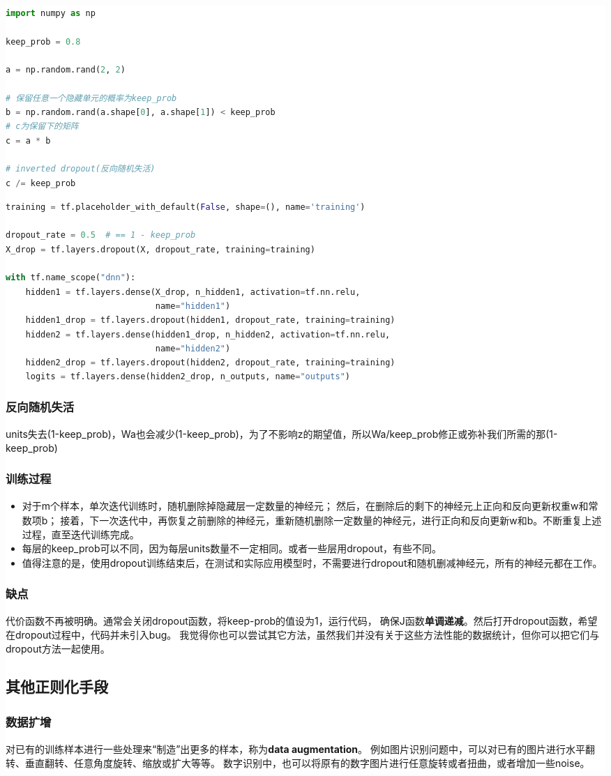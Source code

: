 ```python
import numpy as np

keep_prob = 0.8

a = np.random.rand(2, 2)

# 保留任意一个隐藏单元的概率为keep_prob
b = np.random.rand(a.shape[0], a.shape[1]) < keep_prob
# c为保留下的矩阵
c = a * b

# inverted dropout(反向随机失活)
c /= keep_prob
```

```python
training = tf.placeholder_with_default(False, shape=(), name='training')

dropout_rate = 0.5  # == 1 - keep_prob
X_drop = tf.layers.dropout(X, dropout_rate, training=training)

with tf.name_scope("dnn"):
    hidden1 = tf.layers.dense(X_drop, n_hidden1, activation=tf.nn.relu,
                              name="hidden1")
    hidden1_drop = tf.layers.dropout(hidden1, dropout_rate, training=training)
    hidden2 = tf.layers.dense(hidden1_drop, n_hidden2, activation=tf.nn.relu,
                              name="hidden2")
    hidden2_drop = tf.layers.dropout(hidden2, dropout_rate, training=training)
    logits = tf.layers.dense(hidden2_drop, n_outputs, name="outputs")
```
### 反向随机失活
units失去(1-keep_prob)，Wa也会减少(1-keep_prob)，为了不影响z的期望值，所以Wa/keep_prob修正或弥补我们所需的那(1-keep_prob)

### 训练过程
- 对于m个样本，单次迭代训练时，随机删除掉隐藏层一定数量的神经元；
然后，在删除后的剩下的神经元上正向和反向更新权重w和常数项b；
接着，下一次迭代中，再恢复之前删除的神经元，重新随机删除一定数量的神经元，进行正向和反向更新w和b。不断重复上述过程，直至迭代训练完成。
- 每层的keep_prob可以不同，因为每层units数量不一定相同。或者一些层用dropout，有些不同。
- 值得注意的是，使用dropout训练结束后，在测试和实际应用模型时，不需要进行dropout和随机删减神经元，所有的神经元都在工作。

### 缺点
代价函数不再被明确。通常会关闭dropout函数，将keep-prob的值设为1，运行代码，
确保J函数**单调递减**。然后打开dropout函数，希望在dropout过程中，代码并未引入bug。
我觉得你也可以尝试其它方法，虽然我们并没有关于这些方法性能的数据统计，但你可以把它们与dropout方法一起使用。

## 其他正则化手段

### 数据扩增
对已有的训练样本进行一些处理来“制造”出更多的样本，称为**data augmentation**。
例如图片识别问题中，可以对已有的图片进行水平翻转、垂直翻转、任意角度旋转、缩放或扩大等等。
数字识别中，也可以将原有的数字图片进行任意旋转或者扭曲，或者增加一些noise。
